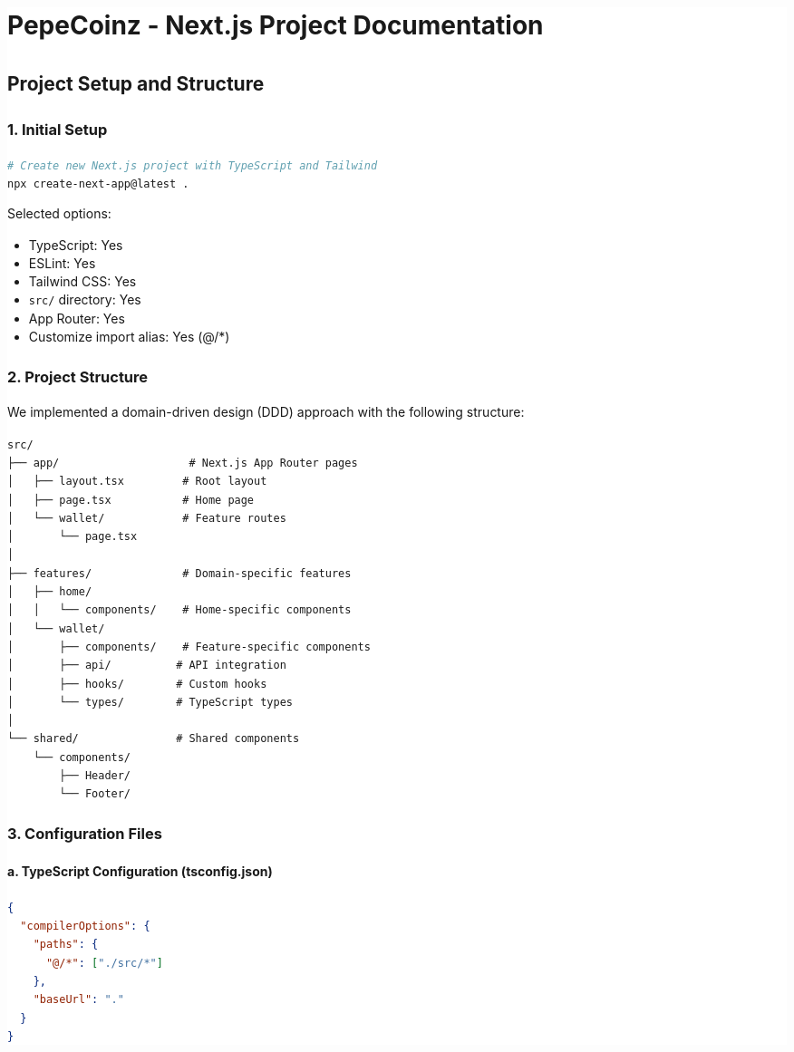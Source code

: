 # PepeCoinz - Next.js Project Documentation

## Project Setup and Structure

### 1. Initial Setup
```bash
# Create new Next.js project with TypeScript and Tailwind
npx create-next-app@latest .
```

Selected options:
- TypeScript: Yes
- ESLint: Yes
- Tailwind CSS: Yes
- `src/` directory: Yes
- App Router: Yes
- Customize import alias: Yes (@/*)

### 2. Project Structure
We implemented a domain-driven design (DDD) approach with the following structure:
```
src/
├── app/                    # Next.js App Router pages
│   ├── layout.tsx         # Root layout
│   ├── page.tsx           # Home page
│   └── wallet/            # Feature routes
│       └── page.tsx
│
├── features/              # Domain-specific features
│   ├── home/
│   │   └── components/    # Home-specific components
│   └── wallet/
│       ├── components/    # Feature-specific components
│       ├── api/          # API integration
│       ├── hooks/        # Custom hooks
│       └── types/        # TypeScript types
│
└── shared/               # Shared components
    └── components/
        ├── Header/
        └── Footer/
```

### 3. Configuration Files

#### a. TypeScript Configuration (tsconfig.json)
```json
{
  "compilerOptions": {
    "paths": {
      "@/*": ["./src/*"]
    },
    "baseUrl": "."
  }
}
```

